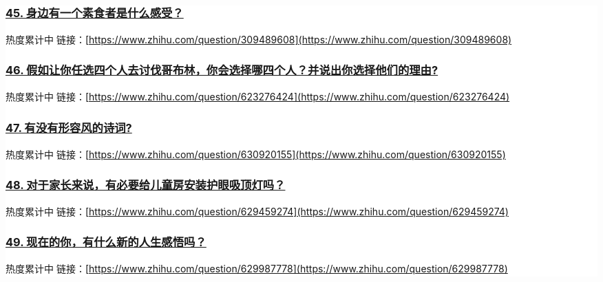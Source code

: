 ### [45. 身边有一个素食者是什么感受？](https://www.zhihu.com/question/309489608)
热度累计中 链接：[https://www.zhihu.com/question/309489608](https://www.zhihu.com/question/309489608)



### [46. 假如让你任选四个人去讨伐哥布林，你会选择哪四个人？并说出你选择他们的理由?](https://www.zhihu.com/question/623276424)
热度累计中 链接：[https://www.zhihu.com/question/623276424](https://www.zhihu.com/question/623276424)



### [47. 有没有形容风的诗词?](https://www.zhihu.com/question/630920155)
热度累计中 链接：[https://www.zhihu.com/question/630920155](https://www.zhihu.com/question/630920155)



### [48. 对于家长来说，有必要给儿童房安装护眼吸顶灯吗？](https://www.zhihu.com/question/629459274)
热度累计中 链接：[https://www.zhihu.com/question/629459274](https://www.zhihu.com/question/629459274)



### [49. 现在的你，有什么新的人生感悟吗？](https://www.zhihu.com/question/629987778)
热度累计中 链接：[https://www.zhihu.com/question/629987778](https://www.zhihu.com/question/629987778)



